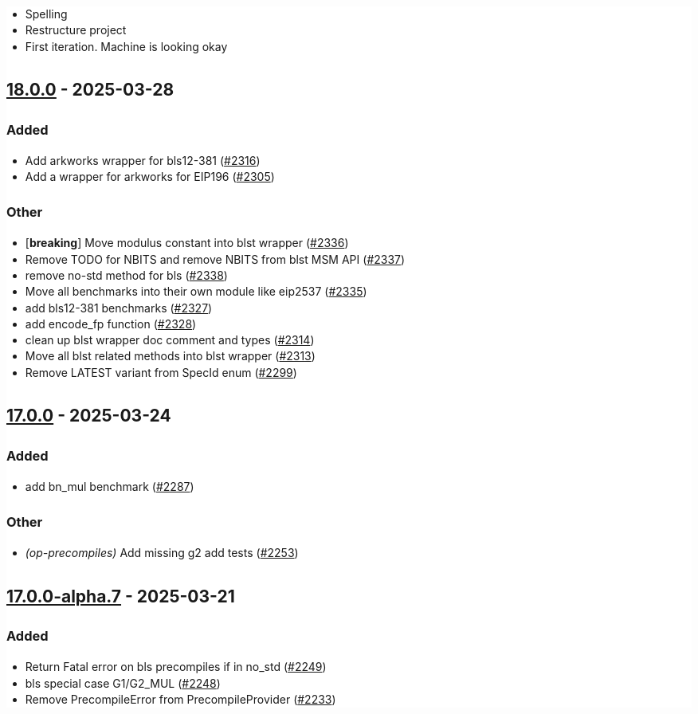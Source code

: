 - Spelling
- Restructure project
- First iteration. Machine is looking okay

## [18.0.0](https://github.com/bluealloy/revm/compare/revm-precompile-v17.0.0...revm-precompile-v18.0.0) - 2025-03-28

### Added

- Add arkworks wrapper for bls12-381 ([#2316](https://github.com/bluealloy/revm/pull/2316))
- Add a wrapper for arkworks for EIP196 ([#2305](https://github.com/bluealloy/revm/pull/2305))

### Other

- [**breaking**] Move modulus constant into blst wrapper ([#2336](https://github.com/bluealloy/revm/pull/2336))
- Remove TODO for NBITS and remove NBITS from blst MSM API ([#2337](https://github.com/bluealloy/revm/pull/2337))
- remove no-std method for bls ([#2338](https://github.com/bluealloy/revm/pull/2338))
- Move all benchmarks into their own module like eip2537 ([#2335](https://github.com/bluealloy/revm/pull/2335))
- add bls12-381 benchmarks ([#2327](https://github.com/bluealloy/revm/pull/2327))
- add encode_fp function ([#2328](https://github.com/bluealloy/revm/pull/2328))
- clean up blst wrapper doc comment and types ([#2314](https://github.com/bluealloy/revm/pull/2314))
- Move all blst related methods into blst wrapper ([#2313](https://github.com/bluealloy/revm/pull/2313))
- Remove LATEST variant from SpecId enum ([#2299](https://github.com/bluealloy/revm/pull/2299))

## [17.0.0](https://github.com/bluealloy/revm/compare/revm-precompile-v17.0.0-alpha.7...revm-precompile-v17.0.0) - 2025-03-24

### Added

- add bn_mul benchmark ([#2287](https://github.com/bluealloy/revm/pull/2287))

### Other

- *(op-precompiles)* Add missing g2 add tests ([#2253](https://github.com/bluealloy/revm/pull/2253))

## [17.0.0-alpha.7](https://github.com/bluealloy/revm/compare/revm-precompile-v17.0.0-alpha.6...revm-precompile-v17.0.0-alpha.7) - 2025-03-21

### Added

- Return Fatal error on bls precompiles if in no_std ([#2249](https://github.com/bluealloy/revm/pull/2249))
- bls special case G1/G2_MUL ([#2248](https://github.com/bluealloy/revm/pull/2248))
- Remove PrecompileError from PrecompileProvider ([#2233](https://github.com/bluealloy/revm/pull/2233))
